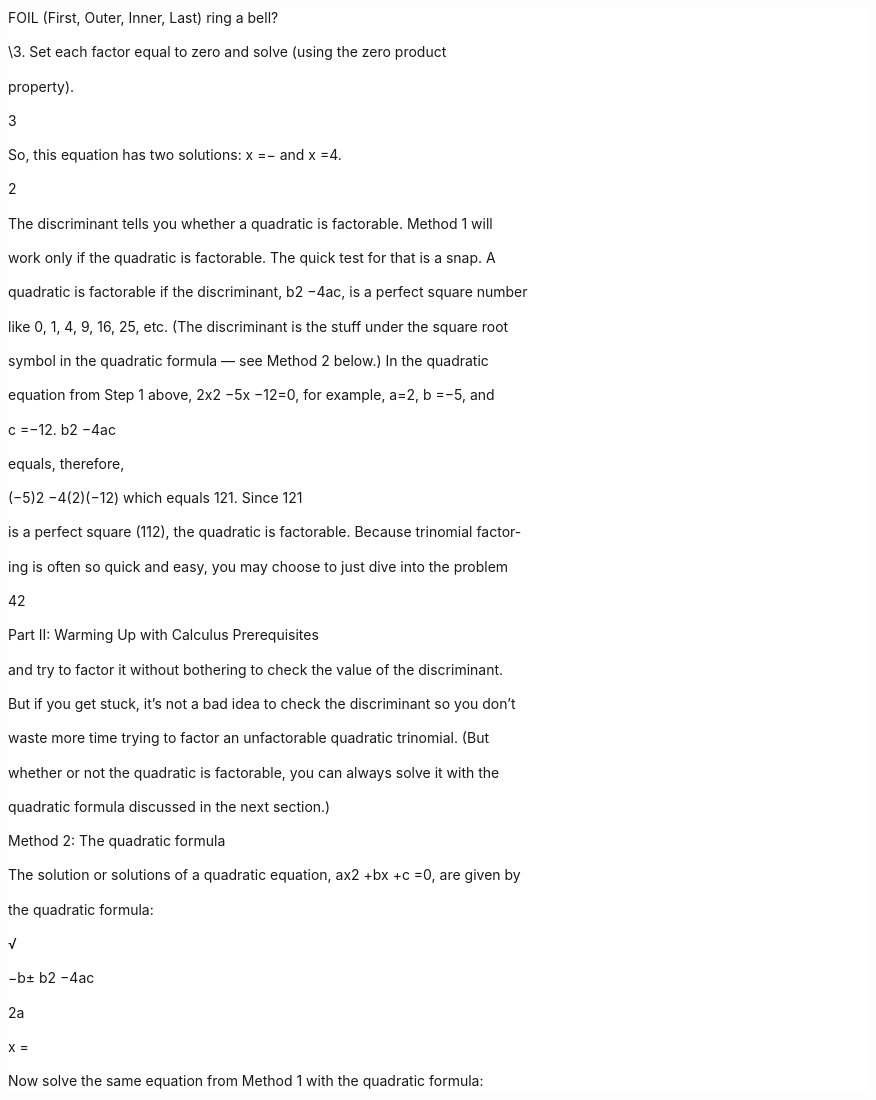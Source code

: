 FOIL (First, Outer, Inner, Last) ring a bell?

\3. Set each factor equal to zero and solve (using the zero product

property).

3

So, this equation has two solutions: x =− and x =4.

2

The discriminant tells you whether a quadratic is factorable. Method 1 will

work only if the quadratic is factorable. The quick test for that is a snap. A

quadratic is factorable if the discriminant, b2 −4ac, is a perfect square number

like 0, 1, 4, 9, 16, 25, etc. (The discriminant is the stuff under the square root

symbol in the quadratic formula — see Method 2 below.) In the quadratic

equation from Step 1 above, 2x2 −5x −12=0, for example, a=2, b =−5, and

c =−12. b2 −4ac

equals, therefore,

(−5)2 −4(2)(−12) which equals 121. Since 121

is a perfect square (112), the quadratic is factorable. Because trinomial factor-

ing is often so quick and easy, you may choose to just dive into the problem





42

Part II: Warming Up with Calculus Prerequisites

and try to factor it without bothering to check the value of the discriminant.

But if you get stuck, it’s not a bad idea to check the discriminant so you don’t

waste more time trying to factor an unfactorable quadratic trinomial. (But

whether or not the quadratic is factorable, you can always solve it with the

quadratic formula discussed in the next section.)

Method 2: The quadratic formula

The solution or solutions of a quadratic equation, ax2 +bx +c =0, are given by

the quadratic formula:

√

−b± b2 −4ac

2a

x =

Now solve the same equation from Method 1 with the quadratic formula:
